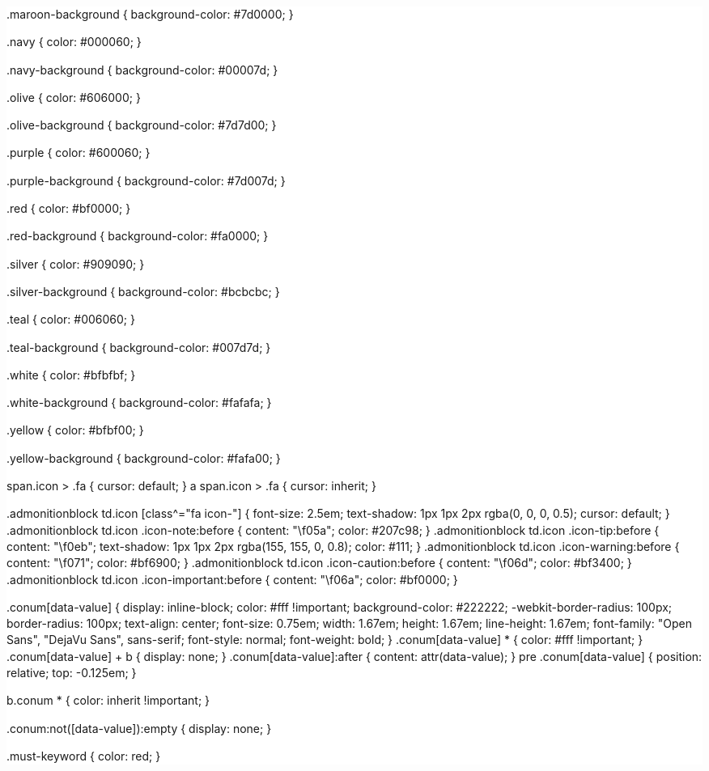 .maroon-background { background-color: #7d0000; }

.navy { color: #000060; }

.navy-background { background-color: #00007d; }

.olive { color: #606000; }

.olive-background { background-color: #7d7d00; }

.purple { color: #600060; }

.purple-background { background-color: #7d007d; }

.red { color: #bf0000; }

.red-background { background-color: #fa0000; }

.silver { color: #909090; }

.silver-background { background-color: #bcbcbc; }

.teal { color: #006060; }

.teal-background { background-color: #007d7d; }

.white { color: #bfbfbf; }

.white-background { background-color: #fafafa; }

.yellow { color: #bfbf00; }

.yellow-background { background-color: #fafa00; }

span.icon > .fa { cursor: default; }
a span.icon > .fa { cursor: inherit; }

.admonitionblock td.icon [class^="fa icon-"] { font-size: 2.5em; text-shadow: 1px 1px 2px rgba(0, 0, 0, 0.5); cursor: default; }
.admonitionblock td.icon .icon-note:before { content: "\f05a"; color: #207c98; }
.admonitionblock td.icon .icon-tip:before { content: "\f0eb"; text-shadow: 1px 1px 2px rgba(155, 155, 0, 0.8); color: #111; }
.admonitionblock td.icon .icon-warning:before { content: "\f071"; color: #bf6900; }
.admonitionblock td.icon .icon-caution:before { content: "\f06d"; color: #bf3400; }
.admonitionblock td.icon .icon-important:before { content: "\f06a"; color: #bf0000; }

.conum[data-value] { display: inline-block; color: #fff !important; background-color: #222222; -webkit-border-radius: 100px; border-radius: 100px; text-align: center; font-size: 0.75em; width: 1.67em; height: 1.67em; line-height: 1.67em; font-family: "Open Sans", "DejaVu Sans", sans-serif; font-style: normal; font-weight: bold; }
.conum[data-value] * { color: #fff !important; }
.conum[data-value] + b { display: none; }
.conum[data-value]:after { content: attr(data-value); }
pre .conum[data-value] { position: relative; top: -0.125em; }

b.conum * { color: inherit !important; }

.conum:not([data-value]):empty { display: none; }

.must-keyword { color: red; }
